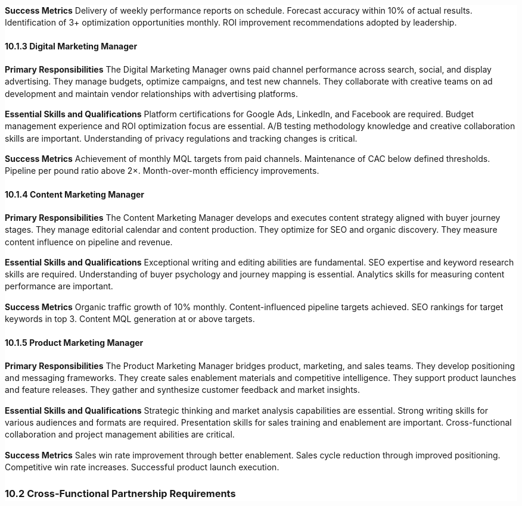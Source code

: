**Success Metrics**
Delivery of weekly performance reports on schedule. Forecast accuracy within 10% of actual results. Identification of 3+ optimization opportunities monthly. ROI improvement recommendations adopted by leadership.

#### 10.1.3 Digital Marketing Manager

**Primary Responsibilities**
The Digital Marketing Manager owns paid channel performance across search, social, and display advertising. They manage budgets, optimize campaigns, and test new channels. They collaborate with creative teams on ad development and maintain vendor relationships with advertising platforms.

**Essential Skills and Qualifications**
Platform certifications for Google Ads, LinkedIn, and Facebook are required. Budget management experience and ROI optimization focus are essential. A/B testing methodology knowledge and creative collaboration skills are important. Understanding of privacy regulations and tracking changes is critical.

**Success Metrics**
Achievement of monthly MQL targets from paid channels. Maintenance of CAC below defined thresholds. Pipeline per pound ratio above 2×. Month-over-month efficiency improvements.

#### 10.1.4 Content Marketing Manager

**Primary Responsibilities**
The Content Marketing Manager develops and executes content strategy aligned with buyer journey stages. They manage editorial calendar and content production. They optimize for SEO and organic discovery. They measure content influence on pipeline and revenue.

**Essential Skills and Qualifications**
Exceptional writing and editing abilities are fundamental. SEO expertise and keyword research skills are required. Understanding of buyer psychology and journey mapping is essential. Analytics skills for measuring content performance are important.

**Success Metrics**
Organic traffic growth of 10% monthly. Content-influenced pipeline targets achieved. SEO rankings for target keywords in top 3. Content MQL generation at or above targets.

#### 10.1.5 Product Marketing Manager

**Primary Responsibilities**
The Product Marketing Manager bridges product, marketing, and sales teams. They develop positioning and messaging frameworks. They create sales enablement materials and competitive intelligence. They support product launches and feature releases. They gather and synthesize customer feedback and market insights.

**Essential Skills and Qualifications**
Strategic thinking and market analysis capabilities are essential. Strong writing skills for various audiences and formats are required. Presentation skills for sales training and enablement are important. Cross-functional collaboration and project management abilities are critical.

**Success Metrics**
Sales win rate improvement through better enablement. Sales cycle reduction through improved positioning. Competitive win rate increases. Successful product launch execution.

### 10.2 Cross-Functional Partnership Requirements
